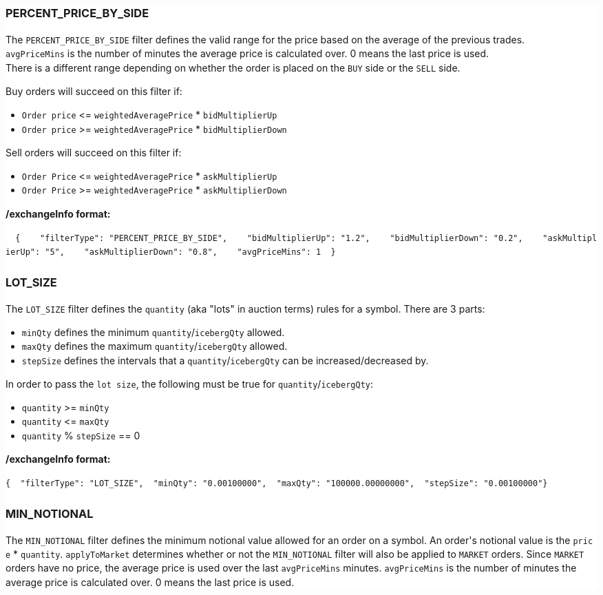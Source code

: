 ### PERCENT_PRICE_BY_SIDE[​](/docs/binance-spot-api-docs/filters#percent_price_by_side "Direct link to PERCENT_PRICE_BY_SIDE")

The `PERCENT_PRICE_BY_SIDE` filter defines the valid range for the price based
on the average of the previous trades.  
`avgPriceMins` is the number of minutes the average price is calculated over. 0
means the last price is used.  
There is a different range depending on whether the order is placed on the `BUY`
side or the `SELL` side.

Buy orders will succeed on this filter if:

- `Order price` <= `weightedAveragePrice` \* `bidMultiplierUp`
- `Order price` >= `weightedAveragePrice` \* `bidMultiplierDown`

Sell orders will succeed on this filter if:

- `Order Price` <= `weightedAveragePrice` \* `askMultiplierUp`
- `Order Price` >= `weightedAveragePrice` \* `askMultiplierDown`

**/exchangeInfo format:**

```
  {    "filterType": "PERCENT_PRICE_BY_SIDE",    "bidMultiplierUp": "1.2",    "bidMultiplierDown": "0.2",    "askMultiplierUp": "5",    "askMultiplierDown": "0.8",    "avgPriceMins": 1  }
```

### LOT_SIZE[​](/docs/binance-spot-api-docs/filters#lot_size "Direct link to LOT_SIZE")

The `LOT_SIZE` filter defines the `quantity` (aka "lots" in auction terms) rules
for a symbol. There are 3 parts:

- `minQty` defines the minimum `quantity`/`icebergQty` allowed.
- `maxQty` defines the maximum `quantity`/`icebergQty` allowed.
- `stepSize` defines the intervals that a `quantity`/`icebergQty` can be
  increased/decreased by.

In order to pass the `lot size`, the following must be true for
`quantity`/`icebergQty`:

- `quantity` >= `minQty`
- `quantity` <= `maxQty`
- `quantity` % `stepSize` == 0

**/exchangeInfo format:**

```
{  "filterType": "LOT_SIZE",  "minQty": "0.00100000",  "maxQty": "100000.00000000",  "stepSize": "0.00100000"}
```

### MIN_NOTIONAL[​](/docs/binance-spot-api-docs/filters#min_notional "Direct link to MIN_NOTIONAL")

The `MIN_NOTIONAL` filter defines the minimum notional value allowed for an
order on a symbol. An order's notional value is the `price` \* `quantity`.
`applyToMarket` determines whether or not the `MIN_NOTIONAL` filter will also be
applied to `MARKET` orders. Since `MARKET` orders have no price, the average
price is used over the last `avgPriceMins` minutes. `avgPriceMins` is the number
of minutes the average price is calculated over. 0 means the last price is used.

